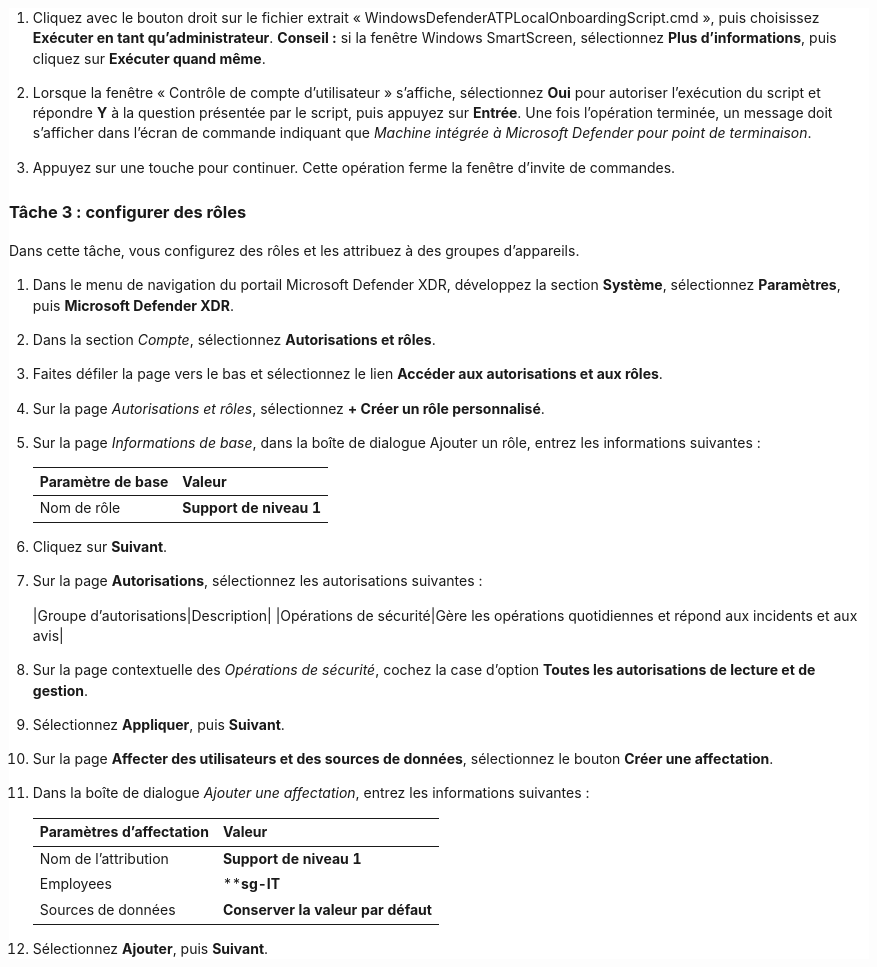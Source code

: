 1. Cliquez avec le bouton droit sur le fichier extrait « WindowsDefenderATPLocalOnboardingScript.cmd », puis choisissez **Exécuter en tant qu’administrateur**.  **Conseil :** si la fenêtre Windows SmartScreen, sélectionnez **Plus d’informations**, puis cliquez sur **Exécuter quand même**.

1. Lorsque la fenêtre « Contrôle de compte d’utilisateur » s’affiche, sélectionnez **Oui** pour autoriser l’exécution du script et répondre **Y** à la question présentée par le script, puis appuyez sur **Entrée**. Une fois l’opération terminée, un message doit s’afficher dans l’écran de commande indiquant que *Machine intégrée à Microsoft Defender pour point de terminaison*.

1. Appuyez sur une touche pour continuer. Cette opération ferme la fenêtre d’invite de commandes.

### Tâche 3 : configurer des rôles

Dans cette tâche, vous configurez des rôles et les attribuez à des groupes d’appareils.

1. Dans le menu de navigation du portail Microsoft Defender XDR, développez la section **Système**, sélectionnez **Paramètres**, puis **Microsoft Defender XDR**.

1. Dans la section *Compte*, sélectionnez **Autorisations et rôles**.

1. Faites défiler la page vers le bas et sélectionnez le lien **Accéder aux autorisations et aux rôles**.

1. Sur la page *Autorisations et rôles*, sélectionnez **+ Créer un rôle personnalisé**.

1. Sur la page *Informations de base*, dans la boîte de dialogue Ajouter un rôle, entrez les informations suivantes :

    |Paramètre de base|Valeur|
    |---|---|
    |Nom de rôle|**Support de niveau 1**|

1. Cliquez sur **Suivant**.

1. Sur la page **Autorisations**, sélectionnez les autorisations suivantes :

    |Groupe d’autorisations|Description|  |Opérations de sécurité|Gère les opérations quotidiennes et répond aux incidents et aux avis|

1. Sur la page contextuelle des *Opérations de sécurité*, cochez la case d’option **Toutes les autorisations de lecture et de gestion**.

1. Sélectionnez **Appliquer**, puis **Suivant**.

1. Sur la page **Affecter des utilisateurs et des sources de données**, sélectionnez le bouton **Créer une affectation**.

1. Dans la boîte de dialogue *Ajouter une affectation*, entrez les informations suivantes :

    |Paramètres d’affectation|Valeur|
    |---|---|
    |Nom de l’attribution|**Support de niveau 1**|
    |Employees|****sg-IT**|
    |Sources de données|**Conserver la valeur par défaut**|

1. Sélectionnez **Ajouter**, puis **Suivant**.
